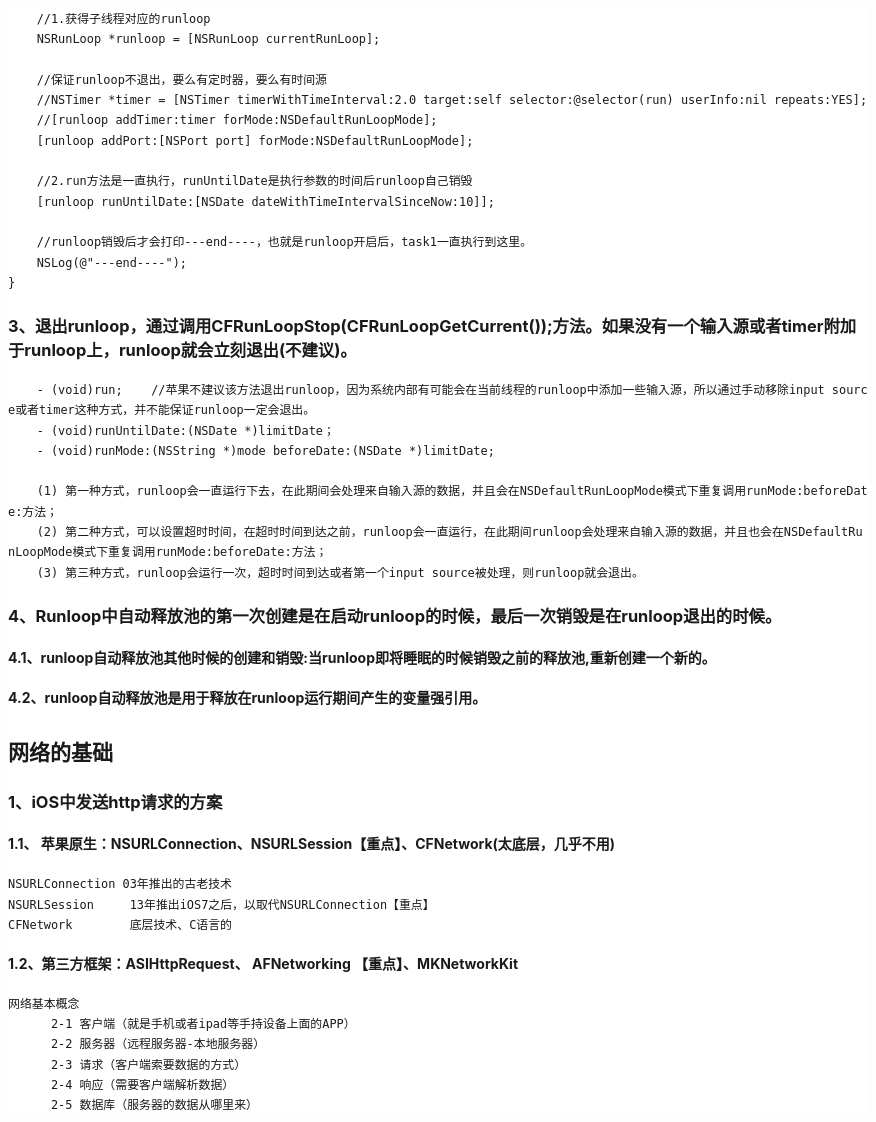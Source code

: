         //1.获得子线程对应的runloop
        NSRunLoop *runloop = [NSRunLoop currentRunLoop];
        
        //保证runloop不退出，要么有定时器，要么有时间源
        //NSTimer *timer = [NSTimer timerWithTimeInterval:2.0 target:self selector:@selector(run) userInfo:nil repeats:YES];
        //[runloop addTimer:timer forMode:NSDefaultRunLoopMode];
        [runloop addPort:[NSPort port] forMode:NSDefaultRunLoopMode];
        
        //2.run方法是一直执行，runUntilDate是执行参数的时间后runloop自己销毁
        [runloop runUntilDate:[NSDate dateWithTimeIntervalSinceNow:10]];
        
        //runloop销毁后才会打印---end----，也就是runloop开启后，task1一直执行到这里。
        NSLog(@"---end----");
    }
 ### 3、退出runloop，通过调用CFRunLoopStop(CFRunLoopGetCurrent());方法。如果没有一个输入源或者timer附加于runloop上，runloop就会立刻退出(不建议)。
        - (void)run;    //苹果不建议该方法退出runloop，因为系统内部有可能会在当前线程的runloop中添加一些输入源，所以通过手动移除input source或者timer这种方式，并不能保证runloop一定会退出。
        - (void)runUntilDate:(NSDate *)limitDate；
        - (void)runMode:(NSString *)mode beforeDate:(NSDate *)limitDate;
        
        (1) 第一种方式，runloop会一直运行下去，在此期间会处理来自输入源的数据，并且会在NSDefaultRunLoopMode模式下重复调用runMode:beforeDate:方法；
        (2) 第二种方式，可以设置超时时间，在超时时间到达之前，runloop会一直运行，在此期间runloop会处理来自输入源的数据，并且也会在NSDefaultRunLoopMode模式下重复调用runMode:beforeDate:方法；
        (3) 第三种方式，runloop会运行一次，超时时间到达或者第一个input source被处理，则runloop就会退出。

### 4、Runloop中自动释放池的第一次创建是在启动runloop的时候，最后一次销毁是在runloop退出的时候。
#### 4.1、runloop自动释放池其他时候的创建和销毁:当runloop即将睡眠的时候销毁之前的释放池,重新创建一个新的。
#### 4.2、runloop自动释放池是用于释放在runloop运行期间产生的变量强引用。

## 网络的基础 
### 1、iOS中发送http请求的方案
#### 1.1、 苹果原生：NSURLConnection、NSURLSession【重点】、CFNetwork(太底层，几乎不用)
    NSURLConnection 03年推出的古老技术
    NSURLSession     13年推出iOS7之后，以取代NSURLConnection【重点】
    CFNetwork        底层技术、C语言的
#### 1.2、第三方框架：ASIHttpRequest、 AFNetworking  【重点】、MKNetworkKit

    网络基本概念
          2-1 客户端（就是手机或者ipad等手持设备上面的APP）
          2-2 服务器（远程服务器-本地服务器）
          2-3 请求（客户端索要数据的方式）
          2-4 响应（需要客户端解析数据）
          2-5 数据库（服务器的数据从哪里来）
